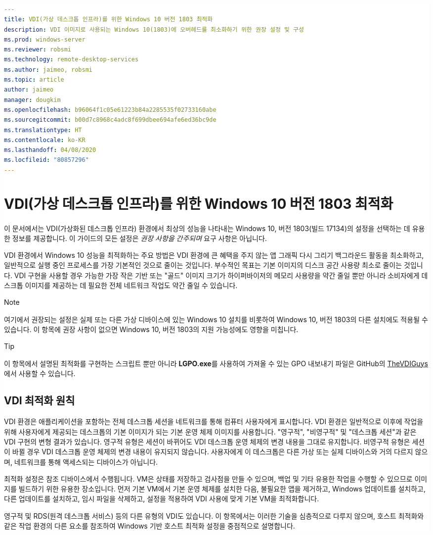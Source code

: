 ```yaml
---
title: VDI(가상 데스크톱 인프라)를 위한 Windows 10 버전 1803 최적화
description: VDI 이미지로 사용되는 Windows 10(1803)에 오버헤드를 최소화하기 위한 권장 설정 및 구성
ms.prod: windows-server
ms.reviewer: robsmi
ms.technology: remote-desktop-services
ms.author: jaimeo, robsmi
ms.topic: article
author: jaimeo
manager: dougkim
ms.openlocfilehash: b96064f1c05e61223b84a2285535f02733160abe
ms.sourcegitcommit: b00d7c8968c4adc8f699dbee694afe6ed36bc9de
ms.translationtype: HT
ms.contentlocale: ko-KR
ms.lasthandoff: 04/08/2020
ms.locfileid: "80857296"
---
```

# <a name="optimizing-windows-10-version-1803-for-a-virtual-desktop-infrastructure-vdi-role"></a>VDI(가상 데스크톱 인프라)를 위한 Windows 10 버전 1803 최적화

이 문서에서는 VDI(가상화된 데스크톱 인프라) 환경에서 최상의 성능을 나타내는 Windows 10, 버전 1803(빌드 17134)의 설정을 선택하는 데 유용한 정보를 제공합니다. 이 가이드의 모든 설정은 *권장 사항을 간주되며* 요구 사항은 아닙니다.

VDI 환경에서 Windows 10 성능을 최적화하는 주요 방법은 VDI 환경에 큰 혜택을 주지 않는 앱 그래픽 다시 그리기 백그라운드 활동을 최소화하고, 일반적으로 실행 중인 프로세스를 가장 기본적인 것으로 줄이는 것입니다. 부수적인 목표는 기본 이미지의 디스크 공간 사용량 최소로 줄이는 것입니다. VDI 구현을 사용할 경우 가능한 가장 작은 기반 또는 "골드" 이미지 크기가 하이퍼바이저의 메모리 사용량을 약간 줄일 뿐만 아니라 소비자에게 데스크톱 이미지를 제공하는 데 필요한 전체 네트워크 작업도 약간 줄일 수 있습니다.

> [!NOTE]  
> 여기에서 권장되는 설정은 실제 또는 다른 가상 디바이스에 있는 Windows 10 설치를 비롯하여 Windows 10, 버전 1803의 다른 설치에도 적용될 수 있습니다. 이 항목에 권장 사항이 없으면 Windows 10, 버전 1803의 지원 가능성에도 영향을 미칩니다.

> [!TIP]  
> 이 항목에서 설명된 최적화를 구현하는 스크립트 뿐만 아니라 **LGPO.exe**를 사용하여 가져올 수 있는 GPO 내보내기 파일은 GitHub의 [TheVDIGuys](https://github.com//TheVDIGuys)에서 사용할 수 있습니다.

## <a name="vdi-optimization-principles"></a>VDI 최적화 원칙

VDI 환경은 애플리케이션을 포함하는 전체 데스크톱 세션을 네트워크를 통해 컴퓨터 사용자에게 표시합니다. VDI 환경은 일반적으로 이후에 작업을 위해 사용자에게 제공되는 데스크톱의 기본 이미지가 되는 기본 운영 체제 이미지를 사용합니다. "영구적", "비영구적" 및 "데스크톱 세션"과 같은 VDI 구현의 변형 결과가 있습니다. 영구적 유형은 세션이 바뀌어도 VDI 데스크톱 운영 체제의 변경 내용을 그대로 유지합니다. 비영구적 유형은 세션이 바뀔 경우 VDI 데스크톱 운영 체제의 변경 내용이 유지되지 않습니다. 사용자에게 이 데스크톱은 다른 가상 또는 실제 디바이스와 거의 다르지 않으며, 네트워크를 통해 액세스되는 디바이스가 아닙니다.

최적화 설정은 참조 디바이스에서 수행됩니다. VM은 상태를 저장하고 검사점을 만들 수 있으며, 백업 및 기타 유용한 작업을 수행할 수 있으므로 이미지를 빌드하기 위한 유용한 장소입니다. 먼저 기본 VM에서 기본 운영 체제를 설치한 다음, 불필요한 앱을 제거하고, Windows 업데이트를 설치하고, 다른 업데이트를 설치하고, 임시 파일을 삭제하고, 설정을 적용하여 VDI 사용에 맞게 기본 VM을 최적화합니다.

영구적 및 RDS(원격 데스크톱 서비스) 등의 다른 유형의 VDI도 있습니다. 이 항목에서는 이러한 기술을 심층적으로 다루지 않으며, 호스트 최적화와 같은 작업 환경의 다른 요소를 참조하여 Windows 기반 호스트 최적화 설정을 중점적으로 설명합니다.
